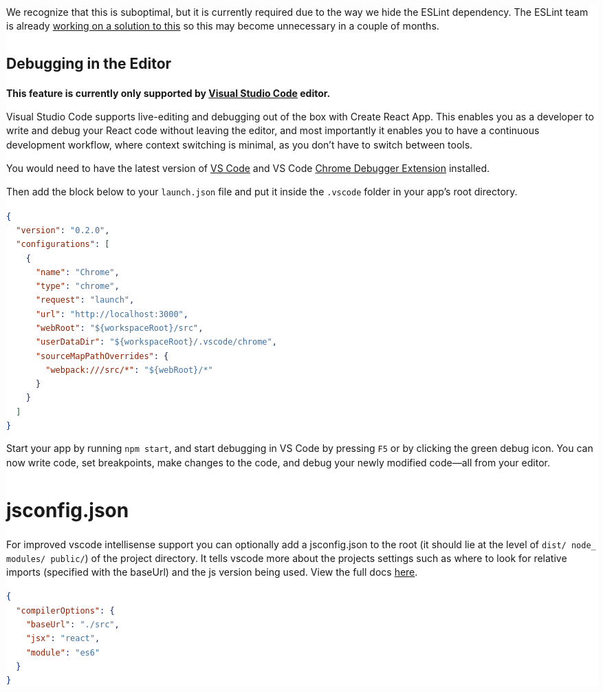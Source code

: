 We recognize that this is suboptimal, but it is currently required due to the way we hide the ESLint dependency. The ESLint team is already [working on a solution to this](https://github.com/eslint/eslint/issues/3458) so this may become unnecessary in a couple of months.

## Debugging in the Editor

**This feature is currently only supported by [Visual Studio Code](https://code.visualstudio.com) editor.**

Visual Studio Code supports live-editing and debugging out of the box with Create React App. This enables you as a developer to write and debug your React code without leaving the editor, and most importantly it enables you to have a continuous development workflow, where context switching is minimal, as you don’t have to switch between tools.

You would need to have the latest version of [VS Code](https://code.visualstudio.com) and VS Code [Chrome Debugger Extension](https://marketplace.visualstudio.com/items?itemName=msjsdiag.debugger-for-chrome) installed.

Then add the block below to your `launch.json` file and put it inside the `.vscode` folder in your app’s root directory.

```json
{
  "version": "0.2.0",
  "configurations": [
    {
      "name": "Chrome",
      "type": "chrome",
      "request": "launch",
      "url": "http://localhost:3000",
      "webRoot": "${workspaceRoot}/src",
      "userDataDir": "${workspaceRoot}/.vscode/chrome",
      "sourceMapPathOverrides": {
        "webpack:///src/*": "${webRoot}/*"
      }
    }
  ]
}
```

Start your app by running `npm start`, and start debugging in VS Code by pressing `F5` or by clicking the green debug icon. You can now write code, set breakpoints, make changes to the code, and debug your newly modified code—all from your editor.

# jsconfig.json

For improved vscode intellisense support you can optionally add a jsconfig.json to the root (it should lie at the level of `dist/ node_modules/ public/`) of the project directory. It tells vscode more about the projects settings such as where to look for relative imports (specified with the baseUrl) and the js version being used. View the full docs [here](https://code.visualstudio.com/docs/languages/jsconfig).

```json
{
  "compilerOptions": {
    "baseUrl": "./src",
    "jsx": "react",
    "module": "es6"
  }
}
```

